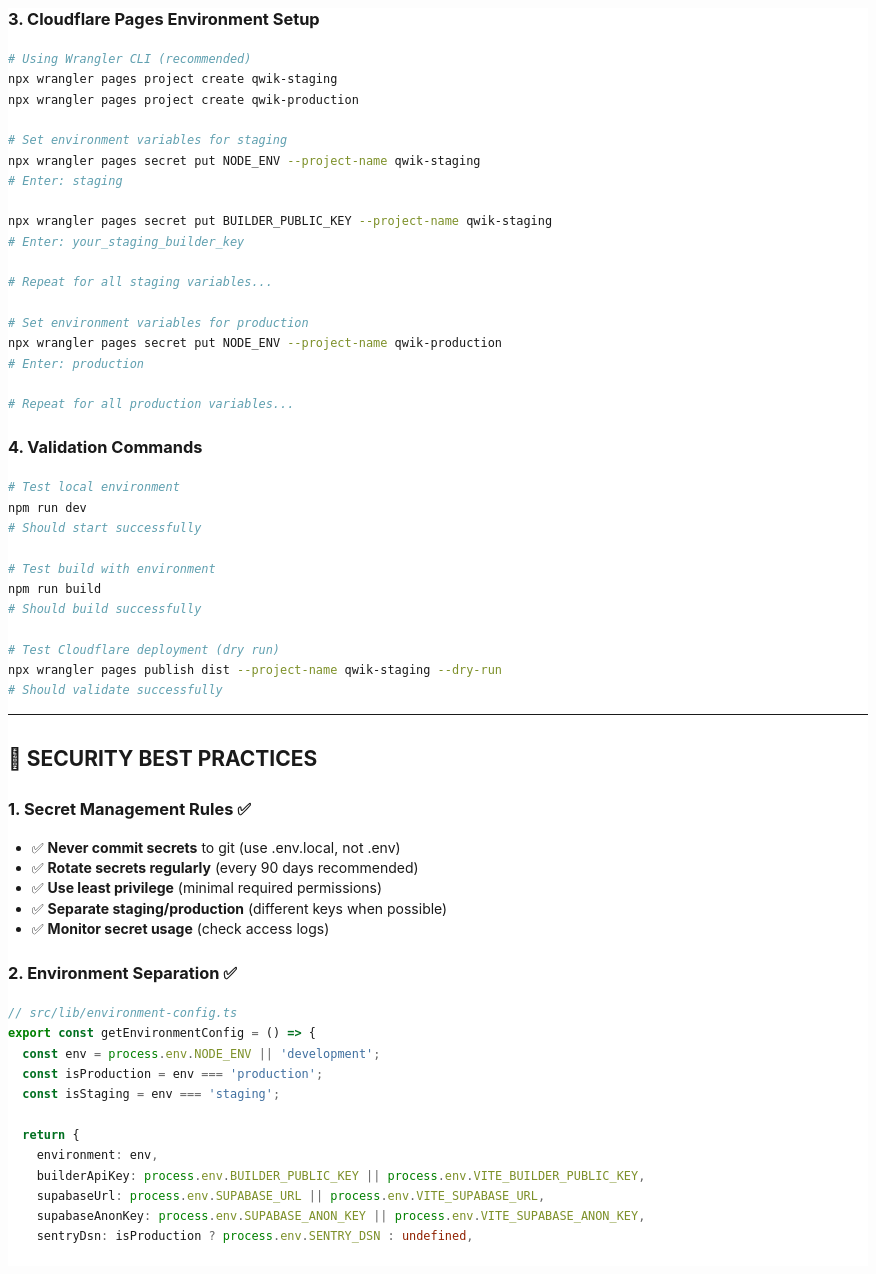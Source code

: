 ### **3. Cloudflare Pages Environment Setup**
```bash
# Using Wrangler CLI (recommended)
npx wrangler pages project create qwik-staging
npx wrangler pages project create qwik-production

# Set environment variables for staging
npx wrangler pages secret put NODE_ENV --project-name qwik-staging
# Enter: staging

npx wrangler pages secret put BUILDER_PUBLIC_KEY --project-name qwik-staging
# Enter: your_staging_builder_key

# Repeat for all staging variables...

# Set environment variables for production
npx wrangler pages secret put NODE_ENV --project-name qwik-production
# Enter: production

# Repeat for all production variables...
```

### **4. Validation Commands**
```bash
# Test local environment
npm run dev
# Should start successfully

# Test build with environment
npm run build
# Should build successfully

# Test Cloudflare deployment (dry run)
npx wrangler pages publish dist --project-name qwik-staging --dry-run
# Should validate successfully
```

---

## 🔐 **SECURITY BEST PRACTICES**

### **1. Secret Management Rules** ✅
- ✅ **Never commit secrets** to git (use .env.local, not .env)
- ✅ **Rotate secrets regularly** (every 90 days recommended)
- ✅ **Use least privilege** (minimal required permissions)
- ✅ **Separate staging/production** (different keys when possible)
- ✅ **Monitor secret usage** (check access logs)

### **2. Environment Separation** ✅
```typescript
// src/lib/environment-config.ts
export const getEnvironmentConfig = () => {
  const env = process.env.NODE_ENV || 'development';
  const isProduction = env === 'production';
  const isStaging = env === 'staging';
  
  return {
    environment: env,
    builderApiKey: process.env.BUILDER_PUBLIC_KEY || process.env.VITE_BUILDER_PUBLIC_KEY,
    supabaseUrl: process.env.SUPABASE_URL || process.env.VITE_SUPABASE_URL,
    supabaseAnonKey: process.env.SUPABASE_ANON_KEY || process.env.VITE_SUPABASE_ANON_KEY,
    sentryDsn: isProduction ? process.env.SENTRY_DSN : undefined,
    
```